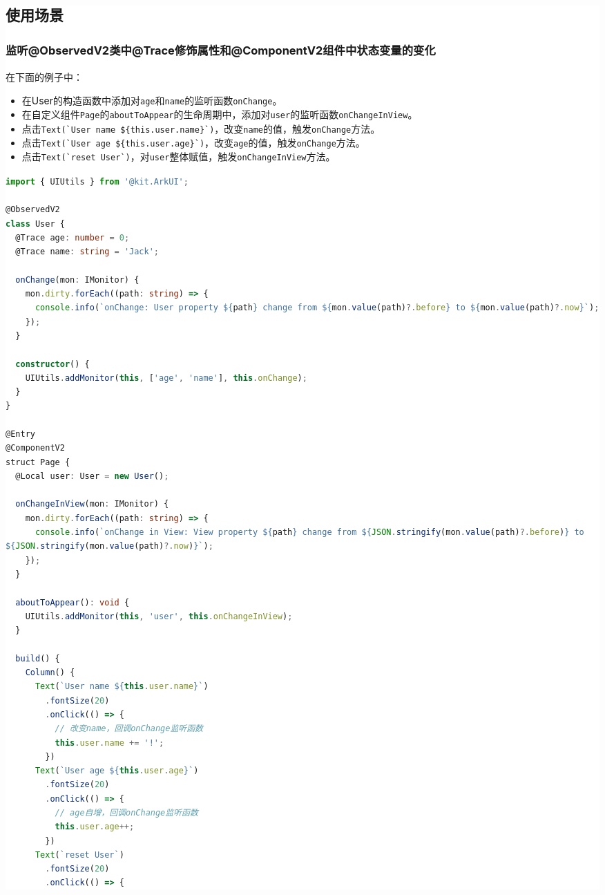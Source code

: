 ## 使用场景
### 监听\@ObservedV2类中@Trace修饰属性和\@ComponentV2组件中状态变量的变化

在下面的例子中：
- 在User的构造函数中添加对`age`和`name`的监听函数`onChange`。
- 在自定义组件`Page`的`aboutToAppear`的生命周期中，添加对`user`的监听函数`onChangeInView`。
- 点击```Text(`User name ${this.user.name}`)```，改变`name`的值，触发`onChange`方法。
- 点击```Text(`User age ${this.user.age}`)```，改变`age`的值，触发`onChange`方法。
- 点击```Text(`reset User`)```，对`user`整体赋值，触发`onChangeInView`方法。
```ts
import { UIUtils } from '@kit.ArkUI';

@ObservedV2
class User {
  @Trace age: number = 0;
  @Trace name: string = 'Jack';

  onChange(mon: IMonitor) {
    mon.dirty.forEach((path: string) => {
      console.info(`onChange: User property ${path} change from ${mon.value(path)?.before} to ${mon.value(path)?.now}`);
    });
  }

  constructor() {
    UIUtils.addMonitor(this, ['age', 'name'], this.onChange);
  }
}

@Entry
@ComponentV2
struct Page {
  @Local user: User = new User();

  onChangeInView(mon: IMonitor) {
    mon.dirty.forEach((path: string) => {
      console.info(`onChange in View: View property ${path} change from ${JSON.stringify(mon.value(path)?.before)} to ${JSON.stringify(mon.value(path)?.now)}`);
    });
  }

  aboutToAppear(): void {
    UIUtils.addMonitor(this, 'user', this.onChangeInView);
  }

  build() {
    Column() {
      Text(`User name ${this.user.name}`)
        .fontSize(20)
        .onClick(() => {
          // 改变name，回调onChange监听函数
          this.user.name += '!';
        })
      Text(`User age ${this.user.age}`)
        .fontSize(20)
        .onClick(() => {
          // age自增，回调onChange监听函数
          this.user.age++;
        })
      Text(`reset User`)
        .fontSize(20)
        .onClick(() => {
```